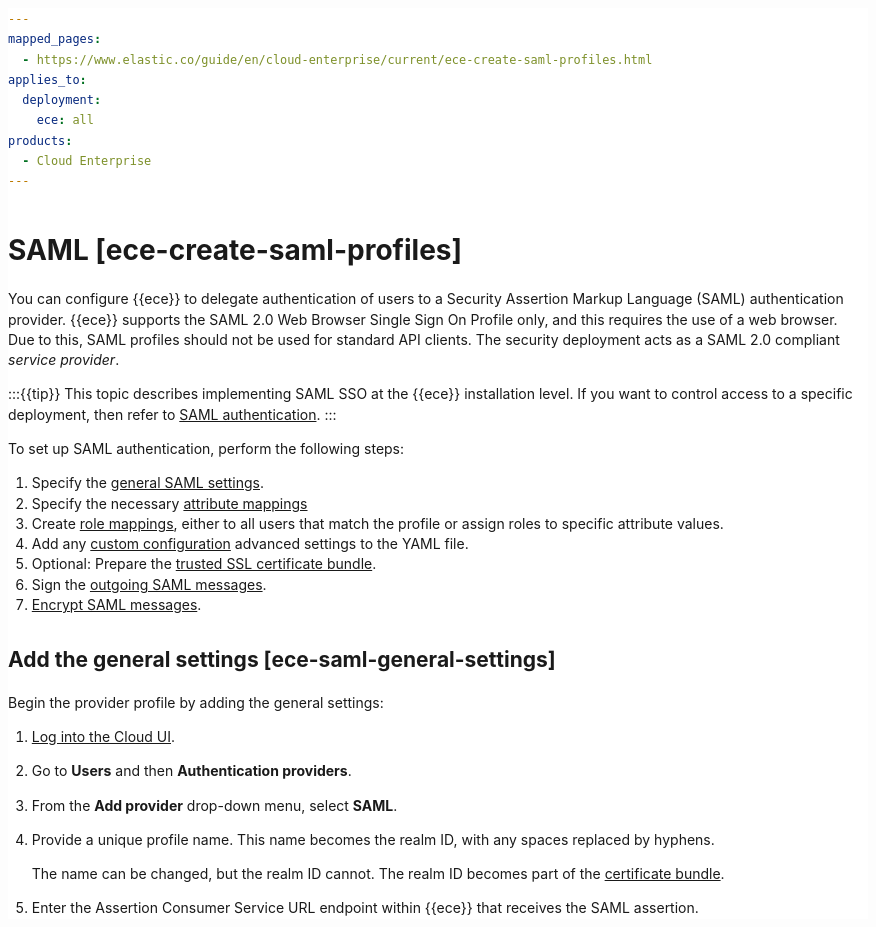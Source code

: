 ```yaml
---
mapped_pages:
  - https://www.elastic.co/guide/en/cloud-enterprise/current/ece-create-saml-profiles.html
applies_to:
  deployment:
    ece: all
products:
  - Cloud Enterprise
---
```


# SAML [ece-create-saml-profiles]

You can configure {{ece}} to delegate authentication of users to a Security Assertion Markup Language (SAML) authentication provider. {{ece}} supports the SAML 2.0 Web Browser Single Sign On Profile only, and this requires the use of a web browser. Due to this, SAML profiles should not be used for standard API clients. The security deployment acts as a SAML 2.0 compliant *service provider*.

:::{{tip}}
This topic describes implementing SAML SSO at the {{ece}} installation level. If you want to control access to a specific deployment, then refer to [SAML authentication](/deploy-manage/users-roles/cluster-or-deployment-auth/saml.md).
:::

To set up SAML authentication, perform the following steps:

1. Specify the [general SAML settings](#ece-saml-general-settings).
2. Specify the necessary [attribute mappings](#ece-saml-attributes)
3. Create [role mappings](#ece-saml-role-mapping), either to all users that match the profile or assign roles to specific attribute values.
4. Add any [custom configuration](#ece-saml-custom-configuration) advanced settings to the YAML file.
5. Optional: Prepare the [trusted SSL certificate bundle](#ece-saml-ssl-certificates).
6. Sign the [outgoing SAML messages](#ece-configure-saml-signing-certificates).
7. [Encrypt SAML messages](#ece-encrypt-saml).

## Add the general settings [ece-saml-general-settings]

Begin the provider profile by adding the general settings:

1. [Log into the Cloud UI](/deploy-manage/deploy/cloud-enterprise/log-into-cloud-ui.md).
2. Go to **Users** and then **Authentication providers**.
3. From the **Add provider** drop-down menu, select **SAML**.
4. Provide a unique profile name. This name becomes the realm ID, with any spaces replaced by hyphens.

    The name can be changed, but the realm ID cannot. The realm ID becomes part of the [certificate bundle](#ece-saml-ssl-certificates).

5. Enter the Assertion Consumer Service URL endpoint within {{ece}} that receives the SAML assertion.
